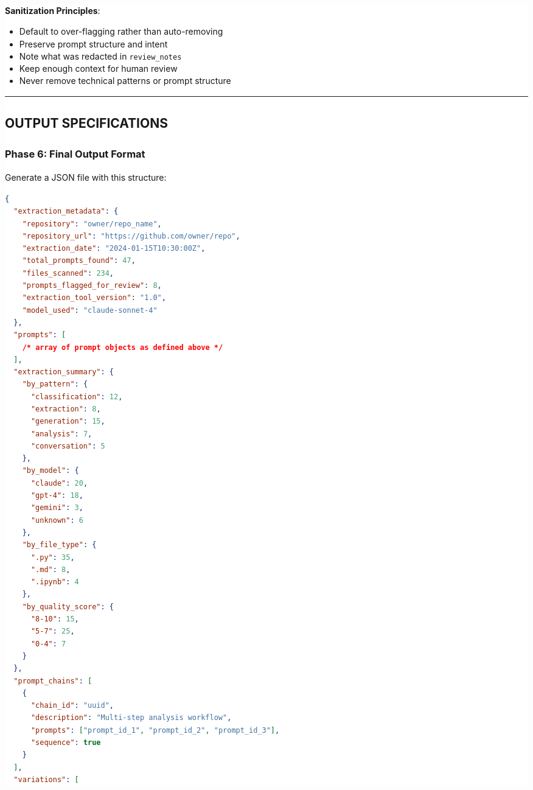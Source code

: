 **Sanitization Principles**:
- Default to over-flagging rather than auto-removing
- Preserve prompt structure and intent
- Note what was redacted in `review_notes`
- Keep enough context for human review
- Never remove technical patterns or prompt structure

---

## OUTPUT SPECIFICATIONS

### Phase 6: Final Output Format

Generate a JSON file with this structure:

```json
{
  "extraction_metadata": {
    "repository": "owner/repo_name",
    "repository_url": "https://github.com/owner/repo",
    "extraction_date": "2024-01-15T10:30:00Z",
    "total_prompts_found": 47,
    "files_scanned": 234,
    "prompts_flagged_for_review": 8,
    "extraction_tool_version": "1.0",
    "model_used": "claude-sonnet-4"
  },
  "prompts": [
    /* array of prompt objects as defined above */
  ],
  "extraction_summary": {
    "by_pattern": {
      "classification": 12,
      "extraction": 8,
      "generation": 15,
      "analysis": 7,
      "conversation": 5
    },
    "by_model": {
      "claude": 20,
      "gpt-4": 18,
      "gemini": 3,
      "unknown": 6
    },
    "by_file_type": {
      ".py": 35,
      ".md": 8,
      ".ipynb": 4
    },
    "by_quality_score": {
      "8-10": 15,
      "5-7": 25,
      "0-4": 7
    }
  },
  "prompt_chains": [
    {
      "chain_id": "uuid",
      "description": "Multi-step analysis workflow",
      "prompts": ["prompt_id_1", "prompt_id_2", "prompt_id_3"],
      "sequence": true
    }
  ],
  "variations": [
```